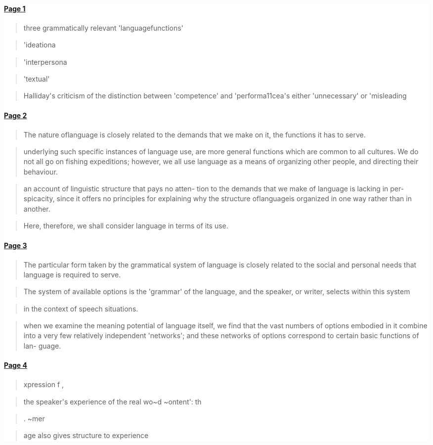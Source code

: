 

#### [Page 1](highlights://11_Halliday_1970#page=1)

> three grammatically relevant 'languagefunctions'

> 'ideationa

> 'interpersona

> 'textual'

> Halliday's criticism of the distinction between 'competence' and
> 'performa11cea's either 'unnecessary' or 'misleading

#### [Page 2](highlights://11_Halliday_1970#page=2)

> The nature oflanguage is closely related to the demands that we
> make on it, the functions it has to serve.

> underlying such specific instances of language use, are more
> general functions which are common to all cultures. We do not
> all go on fishing expeditions; however, we all use language as a
> means of organizing other people, and directing their behaviour.

> an account of linguistic structure that pays no atten- tion to
> the demands that we make of language is lacking in per-
> spicacity, since it offers no principles for explaining why the
> structure oflanguageis organized in one way rather than in
> another.

> Here, therefore, we shall consider language in terms of its use.

#### [Page 3](highlights://11_Halliday_1970#page=3)

> The particular form taken by the grammatical system of language
> is closely related to the social and personal needs that
> language is required to serve.

> The system of available options is the 'grammar' of the
> language, and the speaker, or writer, selects within this system

> in the context of speech situations.

> when we examine the meaning potential of language itself, we
> find that the vast numbers of options embodied in it combine
> into a very few relatively independent 'networks'; and these
> networks of options correspond to certain basic functions of
> lan- guage.

#### [Page 4](highlights://11_Halliday_1970#page=4)

> xpression f ,

> the speaker's experience of the real wo~d ~ontent': th

> . ~mer

> age also gives structure to experience
